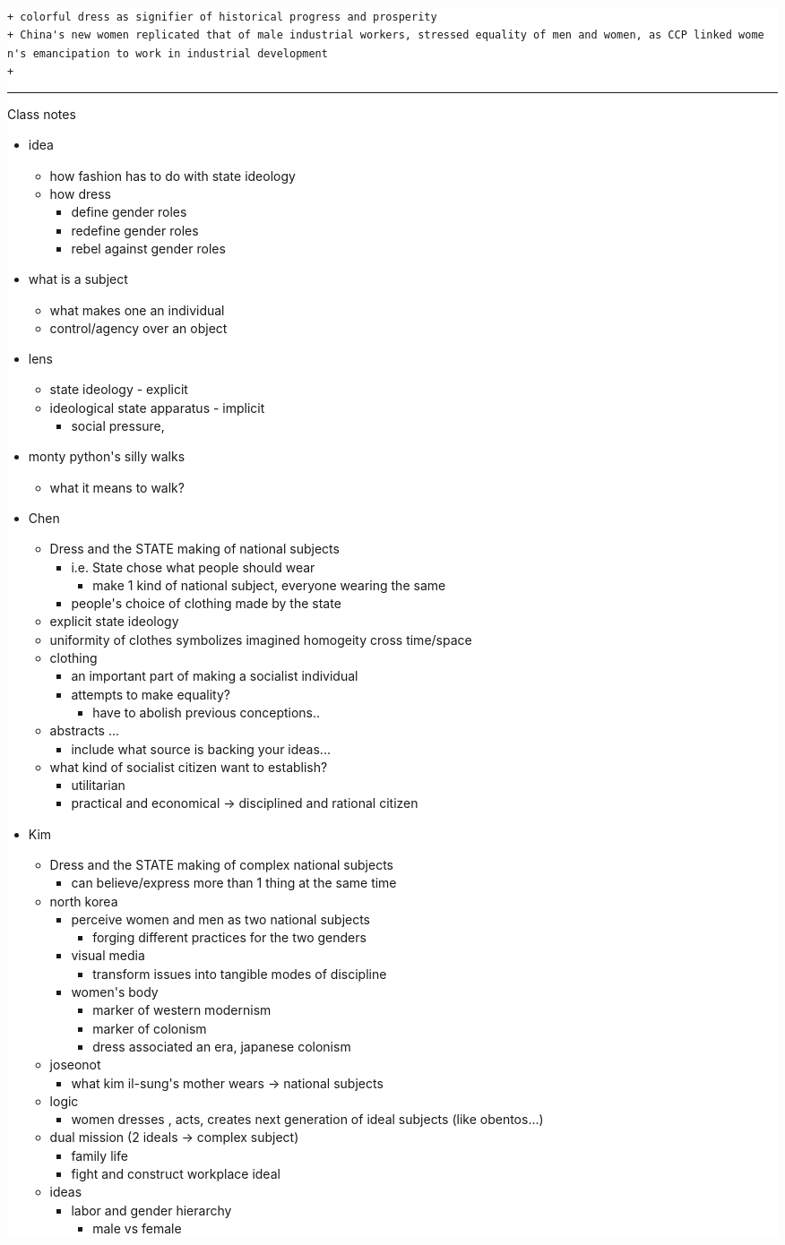     + colorful dress as signifier of historical progress and prosperity 
    + China's new women replicated that of male industrial workers, stressed equality of men and women, as CCP linked women's emancipation to work in industrial development
    + 


--- 

Class notes 

+ idea
    + how fashion has to do with state ideology
    + how dress 
        + define gender roles 
        + redefine gender roles
        + rebel against gender roles
+ what is a subject
    + what makes one an individual
    + control/agency over an object
+ lens
    + state ideology - explicit
    + ideological state apparatus - implicit
        + social pressure, 

+ monty python's silly walks 
    + what it means to walk?

+ Chen 
    + Dress and the STATE making of national subjects
        + i.e. State chose what people should wear
            + make 1 kind of national subject, everyone wearing the same
        + people's choice of clothing made by the state
    + explicit state ideology
    + uniformity of clothes symbolizes imagined homogeity cross time/space 
    + clothing 
        + an important part of making a socialist individual
        + attempts to make equality?
            + have to abolish previous conceptions..
    + abstracts ... 
        + include what source is backing your ideas...
    + what kind of socialist citizen want to establish? 
        + utilitarian 
        + practical and economical -> disciplined and rational citizen

+ Kim 
    + Dress and the STATE making of complex national subjects
        + can believe/express more than 1 thing at the same time
    + north korea 
        + perceive women and men as two national subjects
            + forging different practices for the two genders
        + visual media 
            + transform issues into tangible modes of discipline
        + women's body 
            + marker of western modernism 
            + marker of colonism
            + dress associated an era, japanese colonism 
    + joseonot
        + what kim il-sung's mother wears -> national subjects 
    + logic
        + women dresses , acts, creates next generation of ideal subjects (like obentos...)
    + dual mission (2 ideals -> complex subject)
        + family life
        + fight and construct workplace ideal
    + ideas
        + labor and gender hierarchy 
            + male vs female